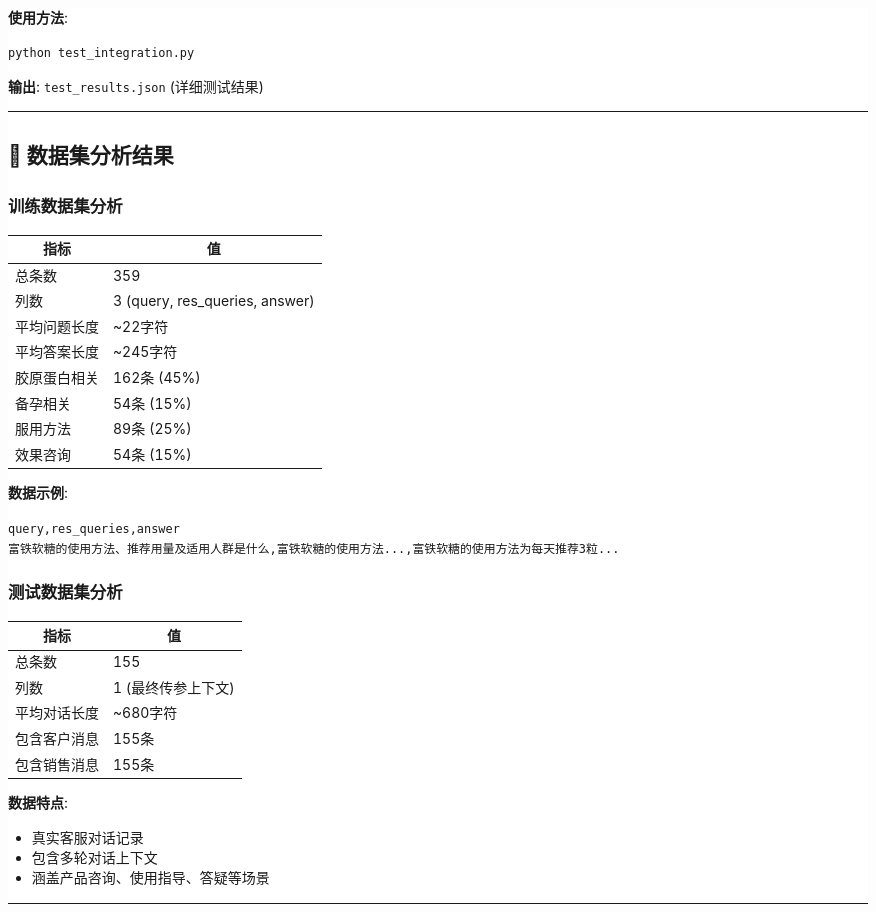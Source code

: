 **使用方法**:
```bash
python test_integration.py
```

**输出**: `test_results.json` (详细测试结果)

---

## 🎯 数据集分析结果

### 训练数据集分析

| 指标 | 值 |
|------|-----|
| 总条数 | 359 |
| 列数 | 3 (query, res_queries, answer) |
| 平均问题长度 | ~22字符 |
| 平均答案长度 | ~245字符 |
| 胶原蛋白相关 | 162条 (45%) |
| 备孕相关 | 54条 (15%) |
| 服用方法 | 89条 (25%) |
| 效果咨询 | 54条 (15%) |

**数据示例**:
```csv
query,res_queries,answer
富铁软糖的使用方法、推荐用量及适用人群是什么,富铁软糖的使用方法...,富铁软糖的使用方法为每天推荐3粒...
```

### 测试数据集分析

| 指标 | 值 |
|------|-----|
| 总条数 | 155 |
| 列数 | 1 (最终传参上下文) |
| 平均对话长度 | ~680字符 |
| 包含客户消息 | 155条 |
| 包含销售消息 | 155条 |

**数据特点**:
- 真实客服对话记录
- 包含多轮对话上下文
- 涵盖产品咨询、使用指导、答疑等场景

---